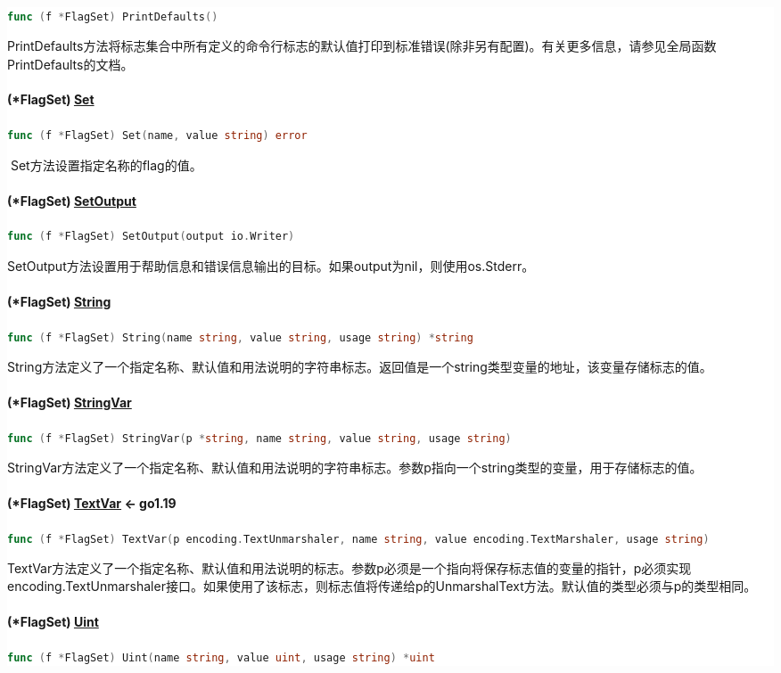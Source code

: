 ```go linenums="1"
func (f *FlagSet) PrintDefaults()
```

​	PrintDefaults方法将标志集合中所有定义的命令行标志的默认值打印到标准错误(除非另有配置)。有关更多信息，请参见全局函数PrintDefaults的文档。

#### (*FlagSet) [Set](https://cs.opensource.google/go/go/+/go1.20.1:src/flag/flag.go;l=483) 

```go linenums="1"
func (f *FlagSet) Set(name, value string) error
```

​	Set方法设置指定名称的flag的值。

#### (*FlagSet) [SetOutput](https://cs.opensource.google/go/go/+/go1.20.1:src/flag/flag.go;l=439) 

```go linenums="1"
func (f *FlagSet) SetOutput(output io.Writer)
```

​	SetOutput方法设置用于帮助信息和错误信息输出的目标。如果output为nil，则使用os.Stderr。

#### (*FlagSet) [String](https://cs.opensource.google/go/go/+/go1.20.1:src/flag/flag.go;l=858) 

```go linenums="1"
func (f *FlagSet) String(name string, value string, usage string) *string
```

​	String方法定义了一个指定名称、默认值和用法说明的字符串标志。返回值是一个string类型变量的地址，该变量存储标志的值。

#### (*FlagSet) [StringVar](https://cs.opensource.google/go/go/+/go1.20.1:src/flag/flag.go;l=846) 

```go linenums="1"
func (f *FlagSet) StringVar(p *string, name string, value string, usage string)
```

​	StringVar方法定义了一个指定名称、默认值和用法说明的字符串标志。参数p指向一个string类型的变量，用于存储标志的值。

#### (*FlagSet) [TextVar](https://cs.opensource.google/go/go/+/go1.20.1:src/flag/flag.go;l=931)  <- go1.19

```go linenums="1"
func (f *FlagSet) TextVar(p encoding.TextUnmarshaler, name string, value encoding.TextMarshaler, usage string)
```

​	TextVar方法定义了一个指定名称、默认值和用法说明的标志。参数p必须是一个指向将保存标志值的变量的指针，p必须实现encoding.TextUnmarshaler接口。如果使用了该标志，则标志值将传递给p的UnmarshalText方法。默认值的类型必须与p的类型相同。

#### (*FlagSet) [Uint](https://cs.opensource.google/go/go/+/go1.20.1:src/flag/flag.go;l=806) 

```go linenums="1"
func (f *FlagSet) Uint(name string, value uint, usage string) *uint
```
